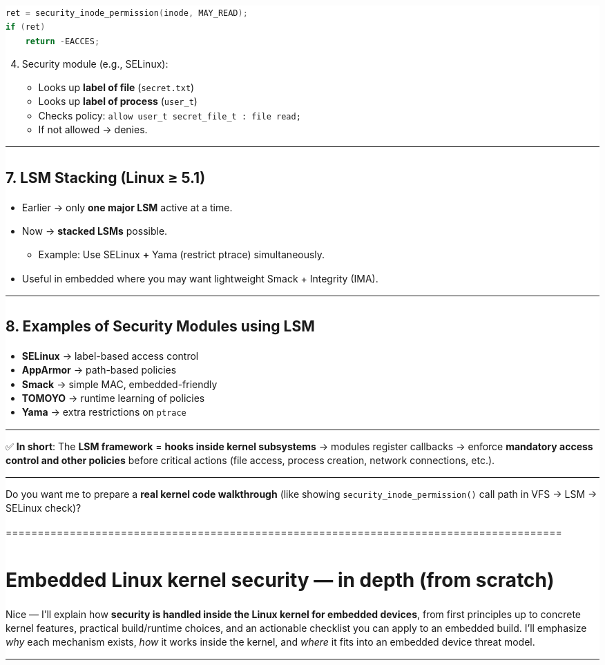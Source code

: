    ```c
   ret = security_inode_permission(inode, MAY_READ);
   if (ret)
       return -EACCES;
   ```
4. Security module (e.g., SELinux):

   * Looks up **label of file** (`secret.txt`)
   * Looks up **label of process** (`user_t`)
   * Checks policy: `allow user_t secret_file_t : file read;`
   * If not allowed → denies.

---

## 7. **LSM Stacking (Linux ≥ 5.1)**

* Earlier → only **one major LSM** active at a time.
* Now → **stacked LSMs** possible.

  * Example: Use SELinux **+** Yama (restrict ptrace) simultaneously.
* Useful in embedded where you may want lightweight Smack + Integrity (IMA).

---

## 8. **Examples of Security Modules using LSM**

* **SELinux** → label-based access control
* **AppArmor** → path-based policies
* **Smack** → simple MAC, embedded-friendly
* **TOMOYO** → runtime learning of policies
* **Yama** → extra restrictions on `ptrace`

---

✅ **In short**:
The **LSM framework** = **hooks inside kernel subsystems** → modules register callbacks → enforce **mandatory access control and other policies** before critical actions (file access, process creation, network connections, etc.).

---

Do you want me to prepare a **real kernel code walkthrough** (like showing `security_inode_permission()` call path in VFS → LSM → SELinux check)?


=======================================================================================
# Embedded Linux kernel security — in depth (from scratch)

Nice — I’ll explain how **security is handled inside the Linux kernel for embedded devices**, from first principles up to concrete kernel features, practical build/runtime choices, and an actionable checklist you can apply to an embedded build. I’ll emphasize *why* each mechanism exists, *how* it works inside the kernel, and *where* it fits into an embedded device threat model.

---
